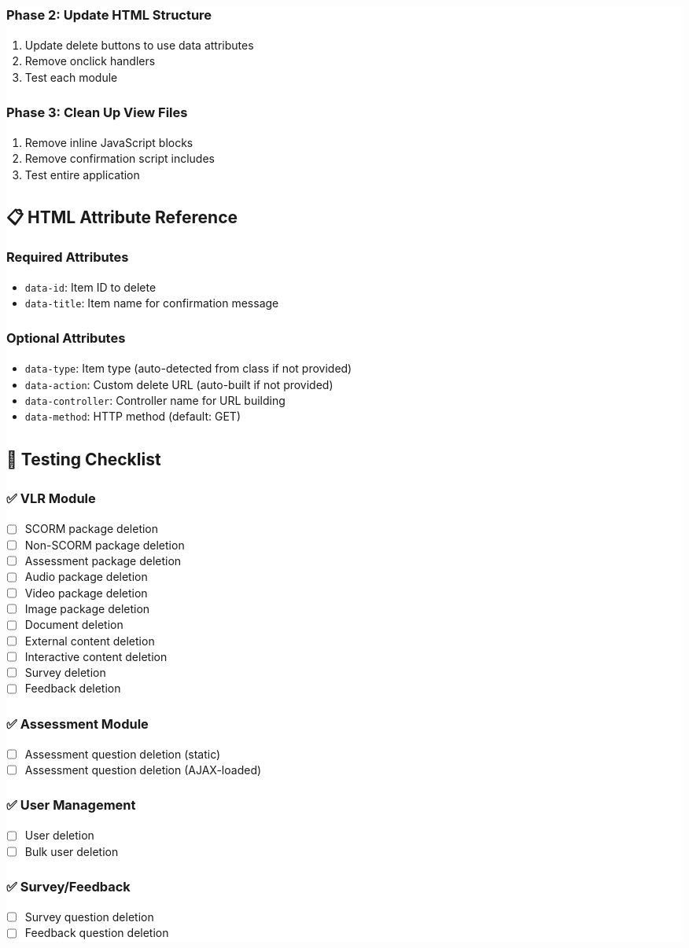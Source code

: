 ### Phase 2: Update HTML Structure
1. Update delete buttons to use data attributes
2. Remove onclick handlers
3. Test each module

### Phase 3: Clean Up View Files
1. Remove inline JavaScript blocks
2. Remove confirmation script includes
3. Test entire application

## 📋 HTML Attribute Reference

### Required Attributes
- `data-id`: Item ID to delete
- `data-title`: Item name for confirmation message

### Optional Attributes
- `data-type`: Item type (auto-detected from class if not provided)
- `data-action`: Custom delete URL (auto-built if not provided)
- `data-controller`: Controller name for URL building
- `data-method`: HTTP method (default: GET)

## 🧪 Testing Checklist

### ✅ VLR Module
- [ ] SCORM package deletion
- [ ] Non-SCORM package deletion
- [ ] Assessment package deletion
- [ ] Audio package deletion
- [ ] Video package deletion
- [ ] Image package deletion
- [ ] Document deletion
- [ ] External content deletion
- [ ] Interactive content deletion
- [ ] Survey deletion
- [ ] Feedback deletion

### ✅ Assessment Module
- [ ] Assessment question deletion (static)
- [ ] Assessment question deletion (AJAX-loaded)

### ✅ User Management
- [ ] User deletion
- [ ] Bulk user deletion

### ✅ Survey/Feedback
- [ ] Survey question deletion
- [ ] Feedback question deletion
